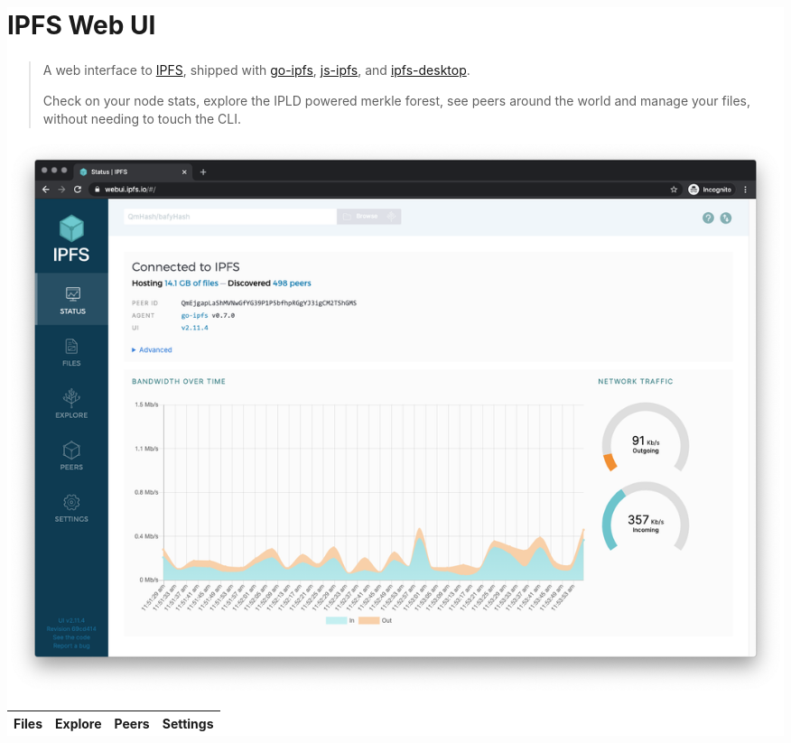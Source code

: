 # IPFS Web UI

> A web interface to [IPFS](https://ipfs.io), shipped with [go-ipfs](https://github.com/ipfs/go-ipfs), [js-ipfs](https://github.com/ipfs/js-ipfs), and [ipfs-desktop](https://github.com/ipfs/ipfs-desktop/).
>
> Check on your node stats, explore the IPLD powered merkle forest, see peers around the world and manage your files, without needing to touch the CLI.

![Screenshot of the status page](docs/screenshots/ipfs-webui-status.png)

| Files | Explore | Peers | Settings |
|-------|---------|-------|----------|